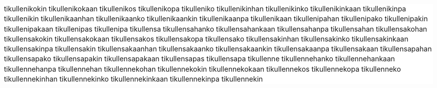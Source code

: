 tikullenikokin
tikullenikokaan
tikullenikos
tikullenikopa
tikulleniko
tikullenikinhan
tikullenikinko
tikullenikinkaan
tikullenikinpa
tikullenikin
tikullenikaanhan
tikullenikaanko
tikullenikaankin
tikullenikaanpa
tikullenikaan
tikullenipahan
tikullenipako
tikullenipakin
tikullenipakaan
tikullenipas
tikullenipa
tikullensa
tikullensahanko
tikullensahankaan
tikullensahanpa
tikullensahan
tikullensakohan
tikullensakokin
tikullensakokaan
tikullensakos
tikullensakopa
tikullensako
tikullensakinhan
tikullensakinko
tikullensakinkaan
tikullensakinpa
tikullensakin
tikullensakaanhan
tikullensakaanko
tikullensakaankin
tikullensakaanpa
tikullensakaan
tikullensapahan
tikullensapako
tikullensapakin
tikullensapakaan
tikullensapas
tikullensapa
tikullenne
tikullennehanko
tikullennehankaan
tikullennehanpa
tikullennehan
tikullennekohan
tikullennekokin
tikullennekokaan
tikullennekos
tikullennekopa
tikullenneko
tikullennekinhan
tikullennekinko
tikullennekinkaan
tikullennekinpa
tikullennekin